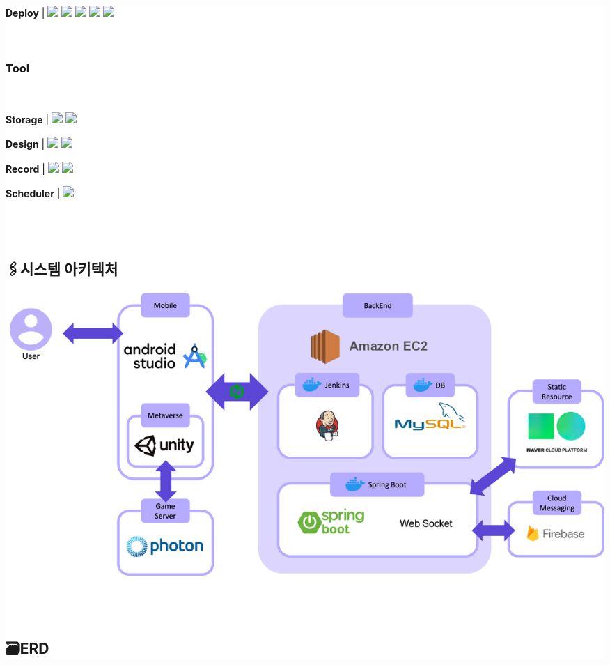 <strong>Deploy</strong> | <img src="https://img.shields.io/badge/Nginx-009639?style=flat-square&logo=Nginx&logoColor=white" /> <img src="https://img.shields.io/badge/Docker-2496ED?style=flat-square&logo=Docker&logoColor=white" /> <img src="https://img.shields.io/badge/Jenkins-D24939?style=flat-square&logo=Jenkins&logoColor=white" /> <img src="https://img.shields.io/badge/Aws-232F3E?style=flat-square&logo=amazonaws&logoColor=white" /> <img src="https://img.shields.io/badge/NaverCloud-03C75A?style=flat-square&logo=naver&logoColor=white" />

<br />

### Tool

<br />

<strong>Storage</strong> | <img src="https://img.shields.io/badge/Git-F05032?style=flat-square&logo=Git&logoColor=white"/> <img src="https://img.shields.io/badge/PlasticSCM-5A0FC8?style=flat-square&logo=Plastic-SCM&logoColor=white" />

<strong>Design</strong> | <img src="https://img.shields.io/badge/Figma-F24E1E?style=flat-square&logo=Figma&logoColor=white"/> <img src="https://img.shields.io/badge/FigJam-F24E1E?style=flat-square&logo=Figma&logoColor=white"/>

<strong>Record</strong> | <img src="https://img.shields.io/badge/Notion-000000?style=flat-square&logo=Notion&logoColor=white"/> <img src="https://img.shields.io/badge/Mattermost-0058CC?style=flat-square&logo=Mattermost&logoColor=white"/>

<strong>Scheduler</strong> | <img src="https://img.shields.io/badge/Jira-0052CC?style=flat-square&logo=Jira&logoColor=white" />

<br />
<br />

## 🖇시스템 아키텍처

![DBLT_Architecture](./upload/DBLT_Architecture.png)

<br />
<br />

## 🗃ERD
